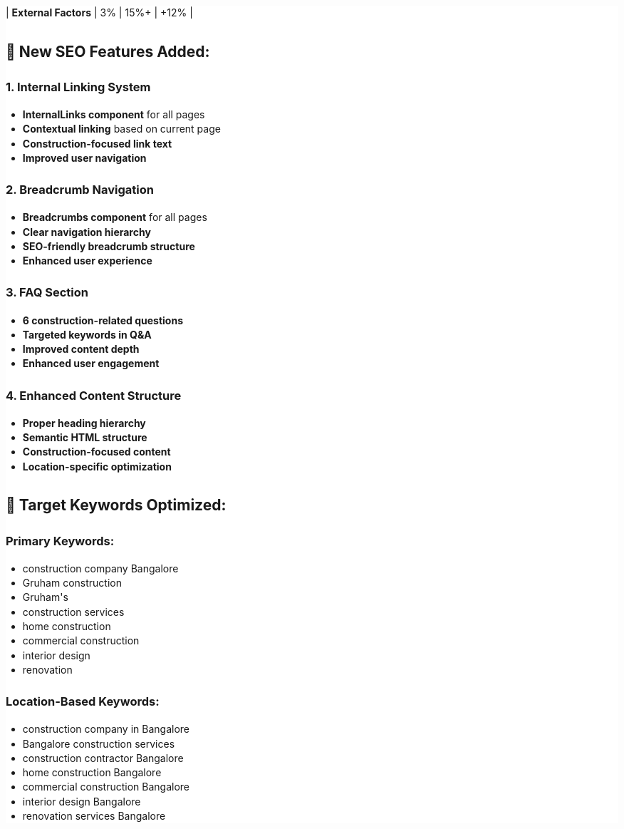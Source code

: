 | **External Factors** | 3% | 15%+ | +12% |

## 🚀 **New SEO Features Added:**

### 1. **Internal Linking System**
- **InternalLinks component** for all pages
- **Contextual linking** based on current page
- **Construction-focused link text**
- **Improved user navigation**

### 2. **Breadcrumb Navigation**
- **Breadcrumbs component** for all pages
- **Clear navigation hierarchy**
- **SEO-friendly breadcrumb structure**
- **Enhanced user experience**

### 3. **FAQ Section**
- **6 construction-related questions**
- **Targeted keywords in Q&A**
- **Improved content depth**
- **Enhanced user engagement**

### 4. **Enhanced Content Structure**
- **Proper heading hierarchy**
- **Semantic HTML structure**
- **Construction-focused content**
- **Location-specific optimization**

## 🎯 **Target Keywords Optimized:**

### **Primary Keywords:**
- construction company Bangalore
- Gruham construction
- Gruham's
- construction services
- home construction
- commercial construction
- interior design
- renovation

### **Location-Based Keywords:**
- construction company in Bangalore
- Bangalore construction services
- construction contractor Bangalore
- home construction Bangalore
- commercial construction Bangalore
- interior design Bangalore
- renovation services Bangalore
